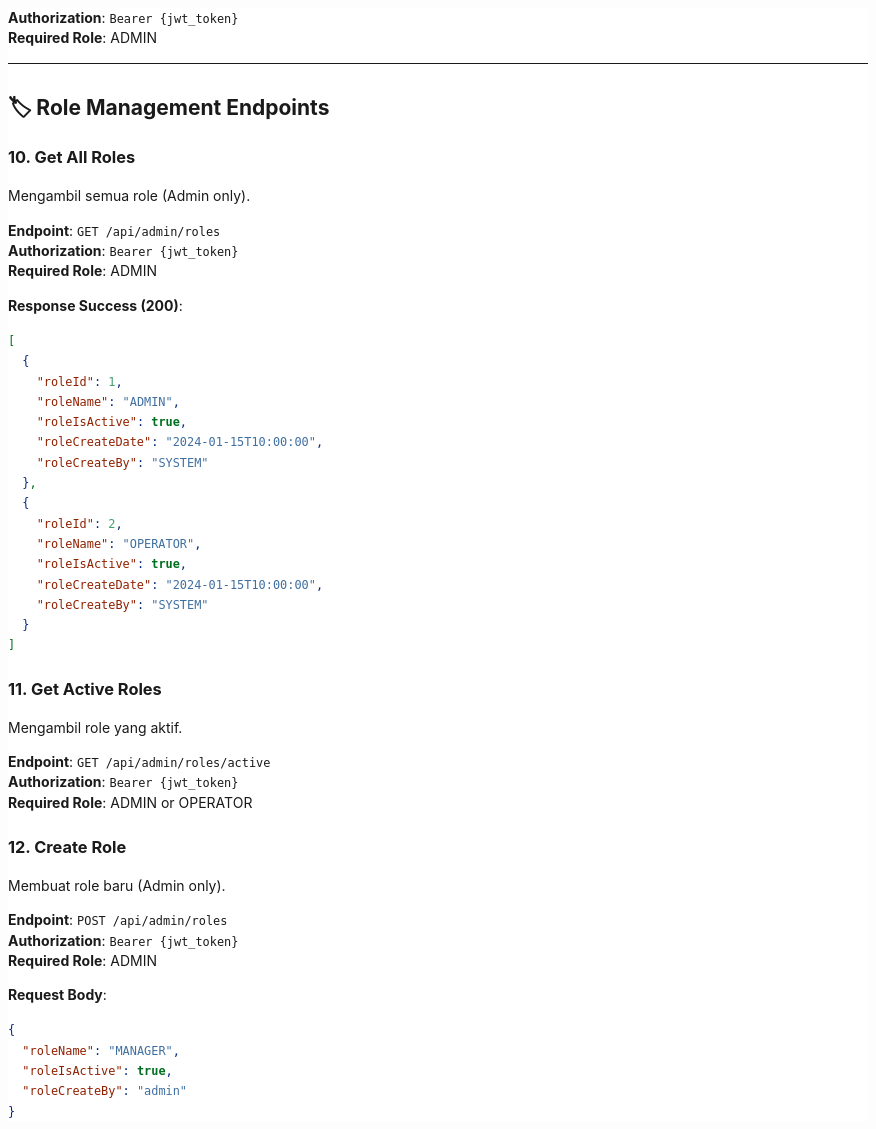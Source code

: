 **Authorization**: `Bearer {jwt_token}`  
**Required Role**: ADMIN

---

## 🏷️ Role Management Endpoints

### 10. Get All Roles
Mengambil semua role (Admin only).

**Endpoint**: `GET /api/admin/roles`  
**Authorization**: `Bearer {jwt_token}`  
**Required Role**: ADMIN

**Response Success (200)**:
```json
[
  {
    "roleId": 1,
    "roleName": "ADMIN",
    "roleIsActive": true,
    "roleCreateDate": "2024-01-15T10:00:00",
    "roleCreateBy": "SYSTEM"
  },
  {
    "roleId": 2,
    "roleName": "OPERATOR",
    "roleIsActive": true,
    "roleCreateDate": "2024-01-15T10:00:00",
    "roleCreateBy": "SYSTEM"
  }
]
```

### 11. Get Active Roles
Mengambil role yang aktif.

**Endpoint**: `GET /api/admin/roles/active`  
**Authorization**: `Bearer {jwt_token}`  
**Required Role**: ADMIN or OPERATOR

### 12. Create Role
Membuat role baru (Admin only).

**Endpoint**: `POST /api/admin/roles`  
**Authorization**: `Bearer {jwt_token}`  
**Required Role**: ADMIN

**Request Body**:
```json
{
  "roleName": "MANAGER",
  "roleIsActive": true,
  "roleCreateBy": "admin"
}
```

